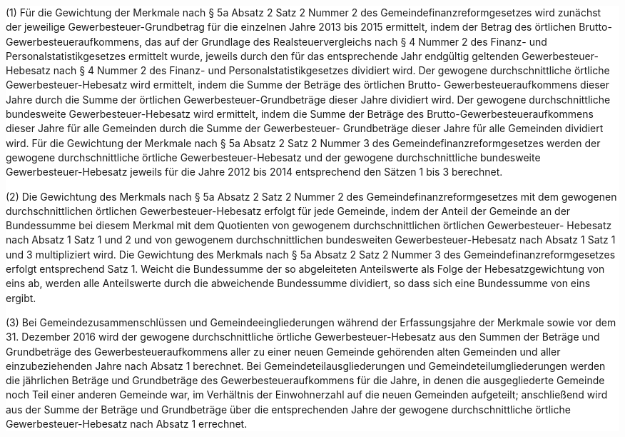 (1) Für die Gewichtung der Merkmale nach § 5a Absatz 2 Satz 2 Nummer 2
des Gemeindefinanzreformgesetzes wird zunächst der jeweilige
Gewerbesteuer-Grundbetrag für die einzelnen Jahre 2013 bis 2015
ermittelt, indem der Betrag des örtlichen Brutto-
Gewerbesteueraufkommens, das auf der Grundlage des
Realsteuervergleichs nach § 4 Nummer 2 des Finanz- und
Personalstatistikgesetzes ermittelt wurde, jeweils durch den für das
entsprechende Jahr endgültig geltenden Gewerbesteuer-Hebesatz nach § 4
Nummer 2 des Finanz- und Personalstatistikgesetzes dividiert wird. Der
gewogene durchschnittliche örtliche Gewerbesteuer-Hebesatz wird
ermittelt, indem die Summe der Beträge des örtlichen Brutto-
Gewerbesteueraufkommens dieser Jahre durch die Summe der örtlichen
Gewerbesteuer-Grundbeträge dieser Jahre dividiert wird. Der gewogene
durchschnittliche bundesweite Gewerbesteuer-Hebesatz wird ermittelt,
indem die Summe der Beträge des Brutto-Gewerbesteueraufkommens dieser
Jahre für alle Gemeinden durch die Summe der Gewerbesteuer-
Grundbeträge dieser Jahre für alle Gemeinden dividiert wird. Für die
Gewichtung der Merkmale nach § 5a Absatz 2 Satz 2 Nummer 3 des
Gemeindefinanzreformgesetzes werden der gewogene durchschnittliche
örtliche Gewerbesteuer-Hebesatz und der gewogene durchschnittliche
bundesweite Gewerbesteuer-Hebesatz jeweils für die Jahre 2012 bis 2014
entsprechend den Sätzen 1 bis 3 berechnet.

(2) Die Gewichtung des Merkmals nach § 5a Absatz 2 Satz 2 Nummer 2 des
Gemeindefinanzreformgesetzes mit dem gewogenen durchschnittlichen
örtlichen Gewerbesteuer-Hebesatz erfolgt für jede Gemeinde, indem der
Anteil der Gemeinde an der Bundessumme bei diesem Merkmal mit dem
Quotienten von gewogenem durchschnittlichen örtlichen Gewerbesteuer-
Hebesatz nach Absatz 1 Satz 1 und 2 und von gewogenem
durchschnittlichen bundesweiten Gewerbesteuer-Hebesatz nach Absatz 1
Satz 1 und 3 multipliziert wird. Die Gewichtung des Merkmals nach § 5a
Absatz 2 Satz 2 Nummer 3 des Gemeindefinanzreformgesetzes erfolgt
entsprechend Satz 1. Weicht die Bundessumme der so abgeleiteten
Anteilswerte als Folge der Hebesatzgewichtung von eins ab, werden alle
Anteilswerte durch die abweichende Bundessumme dividiert, so dass sich
eine Bundessumme von eins ergibt.

(3) Bei Gemeindezusammenschlüssen und Gemeindeeingliederungen während
der Erfassungsjahre der Merkmale sowie vor dem 31. Dezember 2016 wird
der gewogene durchschnittliche örtliche Gewerbesteuer-Hebesatz aus den
Summen der Beträge und Grundbeträge des Gewerbesteueraufkommens aller
zu einer neuen Gemeinde gehörenden alten Gemeinden und aller
einzubeziehenden Jahre nach Absatz 1 berechnet. Bei
Gemeindeteilausgliederungen und Gemeindeteilumgliederungen werden die
jährlichen Beträge und Grundbeträge des Gewerbesteueraufkommens für
die Jahre, in denen die ausgegliederte Gemeinde noch Teil einer
anderen Gemeinde war, im Verhältnis der Einwohnerzahl auf die neuen
Gemeinden aufgeteilt; anschließend wird aus der Summe der Beträge und
Grundbeträge über die entsprechenden Jahre der gewogene
durchschnittliche örtliche Gewerbesteuer-Hebesatz nach Absatz 1
errechnet.
